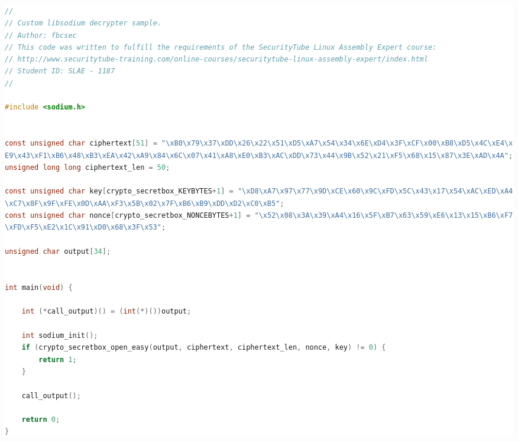 ```C
//
// Custom libsodium decrypter sample.
// Author: fbcsec
// This code was written to fulfill the requirements of the SecurityTube Linux Assembly Expert course:
// http://www.securitytube-training.com/online-courses/securitytube-linux-assembly-expert/index.html
// Student ID: SLAE - 1187
//

#include <sodium.h>


const unsigned char ciphertext[51] = "\xB0\x79\x37\xDD\x26\x22\x51\xD5\xA7\x54\x34\x6E\xD4\x3F\xCF\x00\xB8\xD5\x4C\xE4\xE9\x43\xF1\xB6\x48\xB3\xEA\x42\xA9\x84\x6C\x07\x41\xA8\xE0\xB3\xAC\xDD\x73\x44\x9B\x52\x21\xF5\x68\x15\x87\x3E\xAD\x4A";
unsigned long long ciphertext_len = 50;

const unsigned char key[crypto_secretbox_KEYBYTES+1] = "\xD8\xA7\x97\x77\x9D\xCE\x60\x9C\xFD\x5C\x43\x17\x54\xAC\xED\xA4\xC7\x8F\x9F\xFE\x0D\xAA\xF3\x5B\x02\x7F\xB6\xB9\xDD\xD2\xC0\xB5";
const unsigned char nonce[crypto_secretbox_NONCEBYTES+1] = "\x52\x08\x3A\x39\xA4\x16\x5F\xB7\x63\x59\xE6\x13\x15\xB6\xF7\xFD\xF5\xE2\x1C\x91\xD0\x68\x3F\x53";

unsigned char output[34];


int main(void) {

    int (*call_output)() = (int(*)())output;

    int sodium_init();
    if (crypto_secretbox_open_easy(output, ciphertext, ciphertext_len, nonce, key) != 0) {
        return 1;
    }

    call_output();

    return 0;
}
```
